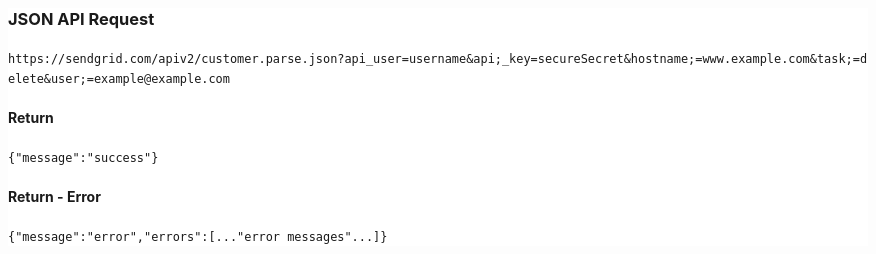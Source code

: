 ### JSON API Request


`https://sendgrid.com/apiv2/customer.parse.json?api_user=username&api;_key=secureSecret&hostname;=www.example.com&task;=delete&user;=example@example.com`


#### Return


`{"message":"success"}`


#### Return - Error


`{"message":"error","errors":[..."error messages"...]}`

